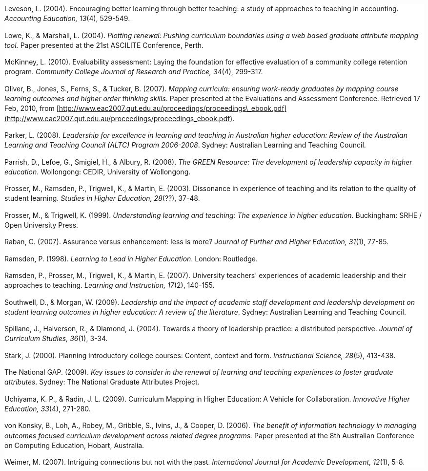 Leveson, L. (2004). Encouraging better learning through better teaching: a study of approaches to teaching in accounting. _Accounting Education, 13_(4), 529-549.

Lowe, K., & Marshall, L. (2004). _Plotting renewal: Pushing curriculum boundaries using a web based graduate attribute mapping tool._ Paper presented at the 21st ASCILITE Conference, Perth.

McKinney, L. (2010). Evaluability assessment: Laying the foundation for effective evaluation of a community college retention program. _Community College Journal of Research and Practice, 34_(4), 299-317.

Oliver, B., Jones, S., Ferns, S., & Tucker, B. (2007). _Mapping curricula: ensuring work-ready graduates by mapping course learning outcomes and higher order thinking skills_. Paper presented at the Evaluations and Assessment Conference. Retrieved 17 Feb, 2010, from [http://www.eac2007.qut.edu.au/proceedings/proceedings\_ebook.pdf](http://www.eac2007.qut.edu.au/proceedings/proceedings_ebook.pdf).

Parker, L. (2008). _Leadership for excellence in learning and teaching in Australian higher education: Review of the Australian Learning and Teaching Council (ALTC) Program 2006-2008_. Sydney: Australian Learning and Teaching Council.

Parrish, D., Lefoe, G., Smigiel, H., & Albury, R. (2008). _The GREEN Resource: The development of leadership capacity in higher education_. Wollongong: CEDIR, University of Wollongong.

Prosser, M., Ramsden, P., Trigwell, K., & Martin, E. (2003). Dissonance in experience of teaching and its relation to the quality of student learning. _Studies in Higher Education, 28_(??), 37-48.

Prosser, M., & Trigwell, K. (1999). _Understanding learning and teaching: The experience in higher education_. Buckingham: SRHE / Open University Press.

Raban, C. (2007). Assurance versus enhancement: less is more? _Journal of Further and Higher Education, 31_(1), 77-85.

Ramsden, P. (1998). _Learning to Lead in Higher Education_. London: Routledge.

Ramsden, P., Prosser, M., Trigwell, K., & Martin, E. (2007). University teachers' experiences of academic leadership and their approaches to teaching. _Learning and Instruction, 17_(2), 140-155.

Southwell, D., & Morgan, W. (2009). _Leadership and the impact of academic staff development and leadership development on student learning outcomes in higher education: A review of the literature_. Sydney: Australian Learning and Teaching Council.

Spillane, J., Halverson, R., & Diamond, J. (2004). Towards a theory of leadership practice: a distributed perspective. _Journal of Curriculum Studies, 36_(1), 3-34.

Stark, J. (2000). Planning introductory college courses: Content, context and form. _Instructional Science, 28_(5), 413-438.

The National GAP. (2009). _Key issues to consider in the renewal of learning and teaching experiences to foster graduate attributes_. Sydney: The National Graduate Attributes Project.

Uchiyama, K. P., & Radin, J. L. (2009). Curriculum Mapping in Higher Education: A Vehicle for Collaboration. _Innovative Higher Education, 33_(4), 271-280.

von Konsky, B., Loh, A., Robey, M., Gribble, S., Ivins, J., & Cooper, D. (2006). _The benefit of information technology in managing outcomes focused curriculum development across related degree programs._ Paper presented at the 8th Australian Conference on Computing Education, Hobart, Australia.

Weimer, M. (2007). Intriguing connections but not with the past. _International Journal for Academic Development, 12_(1), 5-8.
